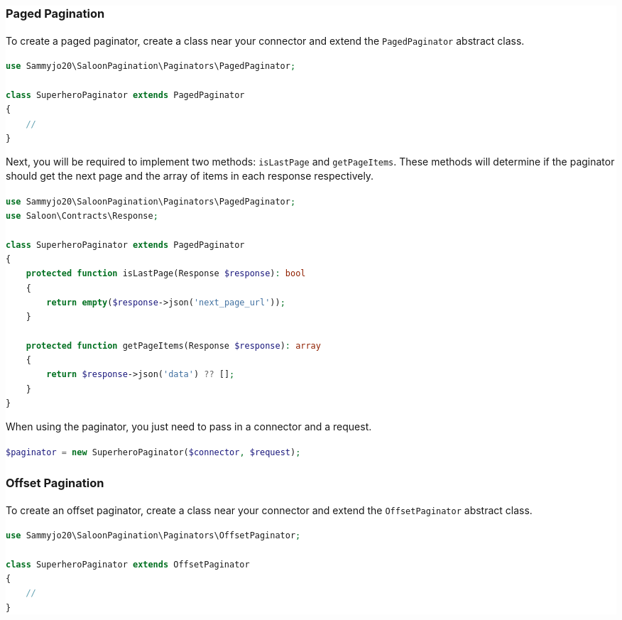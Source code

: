 ### Paged Pagination

To create a paged paginator, create a class near your connector and extend the `PagedPaginator` abstract class.

```php
use Sammyjo20\SaloonPagination\Paginators\PagedPaginator;

class SuperheroPaginator extends PagedPaginator
{
    //
}
```

Next, you will be required to implement two methods: `isLastPage` and `getPageItems`. These methods will determine if
the paginator
should get the next page and the array of items in each response respectively.

```php
use Sammyjo20\SaloonPagination\Paginators\PagedPaginator;
use Saloon\Contracts\Response;

class SuperheroPaginator extends PagedPaginator
{
    protected function isLastPage(Response $response): bool
    {
        return empty($response->json('next_page_url'));
    }
    
    protected function getPageItems(Response $response): array
    {
        return $response->json('data') ?? [];
    }
}
```

When using the paginator, you just need to pass in a connector and a request.

```php
$paginator = new SuperheroPaginator($connector, $request);
```

### Offset Pagination

To create an offset paginator, create a class near your connector and extend the `OffsetPaginator` abstract class.

```php
use Sammyjo20\SaloonPagination\Paginators\OffsetPaginator;

class SuperheroPaginator extends OffsetPaginator
{
    //
}
```
